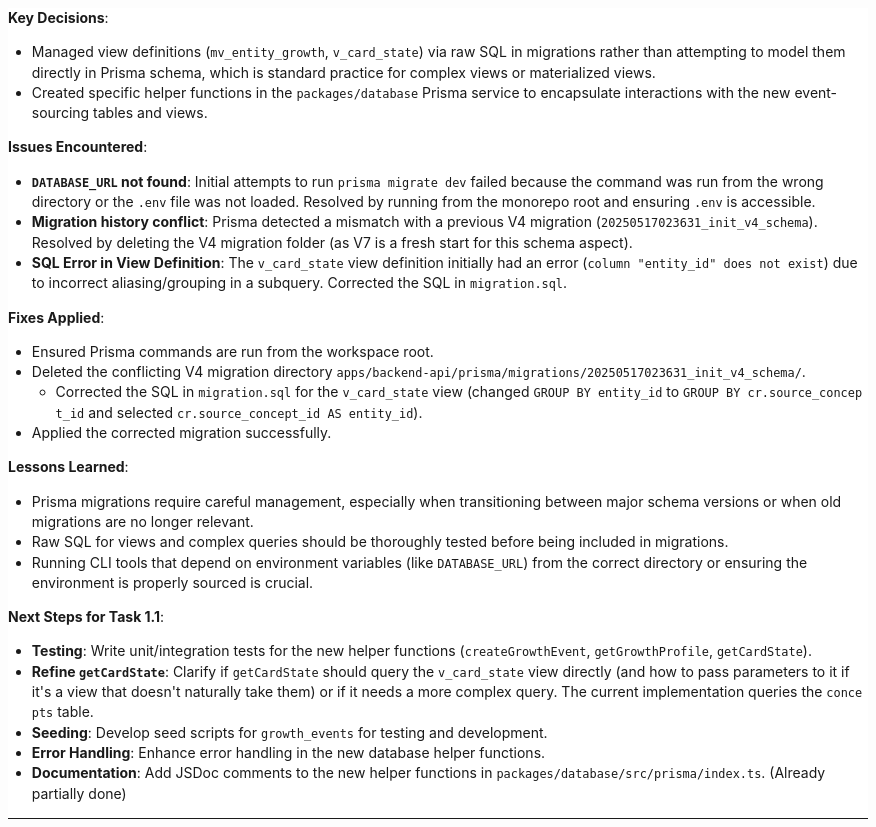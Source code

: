 **Key Decisions**:
- Managed view definitions (`mv_entity_growth`, `v_card_state`) via raw SQL in migrations rather than attempting to model them directly in Prisma schema, which is standard practice for complex views or materialized views.
- Created specific helper functions in the `packages/database` Prisma service to encapsulate interactions with the new event-sourcing tables and views.

**Issues Encountered**:
- **`DATABASE_URL` not found**: Initial attempts to run `prisma migrate dev` failed because the command was run from the wrong directory or the `.env` file was not loaded. Resolved by running from the monorepo root and ensuring `.env` is accessible.
- **Migration history conflict**: Prisma detected a mismatch with a previous V4 migration (`20250517023631_init_v4_schema`). Resolved by deleting the V4 migration folder (as V7 is a fresh start for this schema aspect).
- **SQL Error in View Definition**: The `v_card_state` view definition initially had an error (`column "entity_id" does not exist`) due to incorrect aliasing/grouping in a subquery. Corrected the SQL in `migration.sql`.

**Fixes Applied**:
- Ensured Prisma commands are run from the workspace root.
- Deleted the conflicting V4 migration directory `apps/backend-api/prisma/migrations/20250517023631_init_v4_schema/`.
  - Corrected the SQL in `migration.sql` for the `v_card_state` view (changed `GROUP BY entity_id` to `GROUP BY cr.source_concept_id` and selected `cr.source_concept_id AS entity_id`).
- Applied the corrected migration successfully.

**Lessons Learned**:
- Prisma migrations require careful management, especially when transitioning between major schema versions or when old migrations are no longer relevant.
- Raw SQL for views and complex queries should be thoroughly tested before being included in migrations.
- Running CLI tools that depend on environment variables (like `DATABASE_URL`) from the correct directory or ensuring the environment is properly sourced is crucial.

**Next Steps for Task 1.1**:
- **Testing**: Write unit/integration tests for the new helper functions (`createGrowthEvent`, `getGrowthProfile`, `getCardState`).
- **Refine `getCardState`**: Clarify if `getCardState` should query the `v_card_state` view directly (and how to pass parameters to it if it's a view that doesn't naturally take them) or if it needs a more complex query. The current implementation queries the `concepts` table.
- **Seeding**: Develop seed scripts for `growth_events` for testing and development.
- **Error Handling**: Enhance error handling in the new database helper functions.
- **Documentation**: Add JSDoc comments to the new helper functions in `packages/database/src/prisma/index.ts`. (Already partially done)

---
